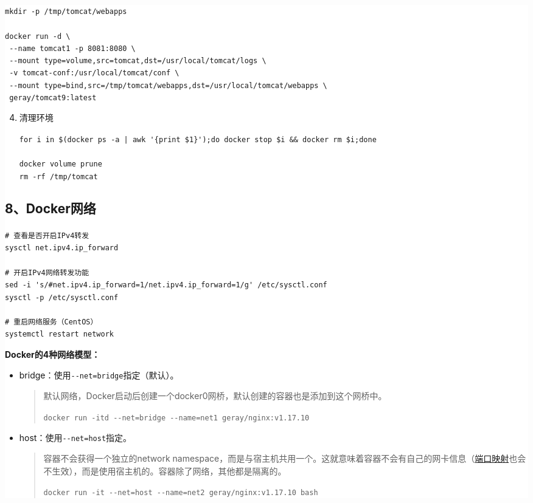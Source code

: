    ```
   mkdir -p /tmp/tomcat/webapps
   
   docker run -d \
   	--name tomcat1 -p 8081:8080 \
   	--mount type=volume,src=tomcat,dst=/usr/local/tomcat/logs \
   	-v tomcat-conf:/usr/local/tomcat/conf \
   	--mount type=bind,src=/tmp/tomcat/webapps,dst=/usr/local/tomcat/webapps \
   	geray/tomcat9:latest
   ```

4. 清理环境

   ```
   for i in $(docker ps -a | awk '{print $1}');do docker stop $i && docker rm $i;done
   
   docker volume prune
   rm -rf /tmp/tomcat
   ```

   

## 8、Docker网络

```
# 查看是否开启IPv4转发
sysctl net.ipv4.ip_forward

# 开启IPv4网络转发功能
sed -i 's/#net.ipv4.ip_forward=1/net.ipv4.ip_forward=1/g' /etc/sysctl.conf
sysctl -p /etc/sysctl.conf

# 重启网络服务（CentOS）
systemctl restart network
```



 **Docker的4种网络模型：**

- bridge：使用`--net=bridge`指定（默认）。

  > 默认网络，Docker启动后创建一个docker0网桥，默认创建的容器也是添加到这个网桥中。
  >
  > ```
  > docker run -itd --net=bridge --name=net1 geray/nginx:v1.17.10
  > ```

- host：使用`--net=host`指定。

  > 容器不会获得一个独立的network namespace，而是与宿主机共用一个。这就意味着容器不会有自己的网卡信息（[端口映射](https://docs.docker.com/network/overlay/#publish-ports)也会不生效），而是使用宿主机的。容器除了网络，其他都是隔离的。
  >
  > ```
  > docker run -it --net=host --name=net2 geray/nginx:v1.17.10 bash
  > ```
